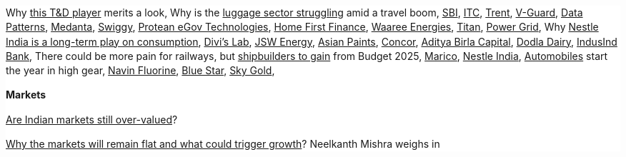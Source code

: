 Why [this T&D player](https://www.moneycontrol.com/news/business/weekly-tactical-pick-why-this-t-d-player-merits-a-look-12933135.html) merits a look, Why is the [luggage sector struggling](https://www.moneycontrol.com/news/business/stocks/why-is-the-luggage-sector-struggling-amid-the-boom-in-travel-12933116.html) amid a travel boom, [SBI](https://www.moneycontrol.com/news/business/earnings/sbi-q3-fy25-strong-performance-valuation-attractive-12933083.html), [ITC](https://www.moneycontrol.com/news/business/earnings/itc-q3-fy25-diversification-drives-top-line-but-inflationary-pressure-hurts-margins-12933021.html), [Trent](https://www.moneycontrol.com/news/business/moneycontrol-research/trent-lfl-moderates-in-q3-fy25-growth-prospects-intact-12933138.html), [V-Guard](https://www.moneycontrol.com/news/business/earnings/v-guard-q3-soft-numbers-amid-lingering-weak-demand-12933169.html), [Data Patterns](https://www.moneycontrol.com/news/business/earnings/data-patterns-short-term-uncertainties-dog-the-company-12933041.html), [Medanta](https://www.moneycontrol.com/news/business/moneycontrol-research/medanta-new-facilities-gradually-stabilising-remain-constructive-12933081.html), [Swiggy](https://www.moneycontrol.com/news/business/moneycontrol-research/swiggy-q3-fy25-competition-expansion-eat-into-qc-business-12932069.html), [Protean eGov Technologies](https://www.moneycontrol.com/news/business/moneycontrol-research/what-would-drive-protean-stock-upside-after-muted-q3-fy25-show-12931991.html), [Home First Finance](https://www.moneycontrol.com/news/business/earnings/home-first-finance-growth-levers-in-place-to-drive-profitability-market-share-12931971.html), [Waaree Energies](https://www.moneycontrol.com/news/business/moneycontrol-research/waaree-energies-stellar-q3-but-looming-supply-glut-makes-us-cautious-12931952.html), [Titan](https://www.moneycontrol.com/news/business/moneycontrol-research/titan-company-margin-pressure-to-cap-earnings-growth-12932041.html), [Power Grid](https://www.moneycontrol.com/news/business/earnings/power-grid-corporation-growth-to-resume-in-the-next-few-quarters-12924460.html), Why [Nestle India is a long-term play on consumption](https://www.moneycontrol.com/news/business/moneycontrol-research/why-nestle-india-is-a-long-term-play-on-consumption-2-12930790.html), [Divi’s Lab](https://www.moneycontrol.com/news/business/earnings/divi-s-lab-operating-leverage-lifts-margin-profile-12930839.html), [JSW Energy](https://www.moneycontrol.com/news/business/moneycontrol-research/jsw-energy-generation-growth-strong-but-profitability-under-pressure-12920230.html), [Asian Paints](https://www.moneycontrol.com/news/business/earnings/asian-paints-q3-dimming-prospects-in-a-competitive-market-12930836.html), [Concor](https://www.moneycontrol.com/news/business/moneycontrol-research/concor-should-you-buy-the-dip-12929633.html), [Aditya Birla Capital](https://www.moneycontrol.com/news/business/earnings/aditya-birla-capital-better-growth-ebbing-asset-quality-concerns-could-lift-valuations-12929620.html), [Dodla Dairy](https://www.moneycontrol.com/news/business/earnings/dodla-dairy-poised-for-solid-growth-through-expansion-12929691.html), [IndusInd Bank](https://www.moneycontrol.com/news/business/earnings/indusind-bank-q3-fy25-weak-quarter-but-early-green-shoots-in-mfi-12928361.html), There could be more pain for railways, but [shipbuilders to gain](https://www.moneycontrol.com/news/business/there-could-be-more-pain-for-railways-but-shipbuilders-to-gain-from-budget-2025-12924351.html) from Budget 2025, [Marico](https://www.moneycontrol.com/news/business/earnings/marico-better-demand-steady-execution-to-lift-valuation-12927949.html), [Nestle India](https://www.moneycontrol.com/news/business/earnings/nestle-india-consumption-pick-up-in-core-segments-is-the-key-12927948.html), [Automobiles](https://www.moneycontrol.com/news/business/moneycontrol-research/automobiles-start-the-year-in-high-gear-12928097.html) start the year in high gear, [Navin Fluorine](https://www.moneycontrol.com/news/business/earnings/navin-fluorine-ramp-up-in-speciality-strengthens-outlook-12928140.html), [Blue Star](https://www.moneycontrol.com/news/business/moneycontrol-research/blue-star-q3-impressive-revenue-growth-backed-by-robust-demand-for-core-products-12928142.html), [Sky Gold](https://www.moneycontrol.com/news/business/stocks/sky-gold-shining-growth-prospects-2-12929682.html),

**Markets**

[Are Indian markets still over-valued](https://www.moneycontrol.com/news/opinion/chart-of-the-day-are-indian-markets-still-over-valued-12928232.html)?

[Why the markets will remain flat and what could trigger growth](https://www.moneycontrol.com/news/business/markets/why-markets-will-remain-flat-and-what-could-trigger-growth-ahead-neelkanth-mishra-weighs-in-12930122.html)? Neelkanth Mishra weighs in
